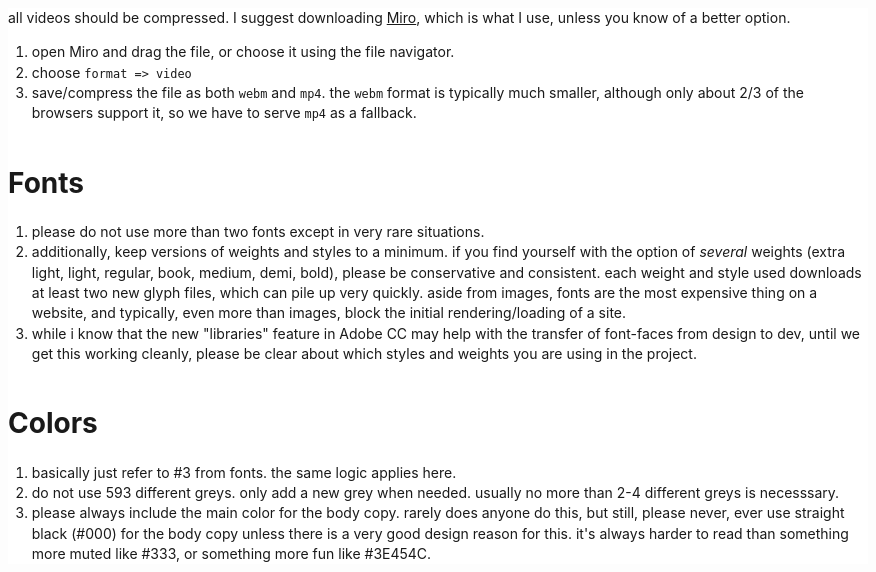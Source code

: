 all videos should be compressed. I suggest downloading [Miro](https://www.macupdate.com/app/mac/33832/miro-video-converter), which is what I use, unless you know of a better option.

1. open Miro and drag the file, or choose it using the file navigator.
2. choose `format => video`
3. save/compress the file as both `webm` and `mp4`. the `webm` format is typically much smaller, although only about 2/3 of the browsers support it, so we have to serve `mp4` as a fallback.


# Fonts

1. please do not use more than two fonts except in very rare situations.
2. additionally, keep versions of weights and styles to a minimum. if you find yourself with the option of *several* weights (extra light, light, regular, book, medium, demi, bold), please be conservative and consistent. each weight and style used downloads at least two new glyph files, which can pile up very quickly. aside from images, fonts are the most expensive thing on a website, and typically, even more than images, block the initial rendering/loading of a site.
3. while i know that the new "libraries" feature in Adobe CC may help with the transfer of font-faces from design to dev, until we get this working cleanly, please be clear about which styles and weights you are using in the project.

# Colors

1. basically just refer to #3 from fonts. the same logic applies here.
2. do not use 593 different greys. only add a new grey when needed. usually no more than 2-4 different greys is necesssary. 
3. please always include the main color for the body copy. rarely does anyone do this, but still, please never, ever use straight black (#000) for the body copy unless there is a very good design reason for this. it's always harder to read than something more muted like #333, or something more fun like #3E454C.

